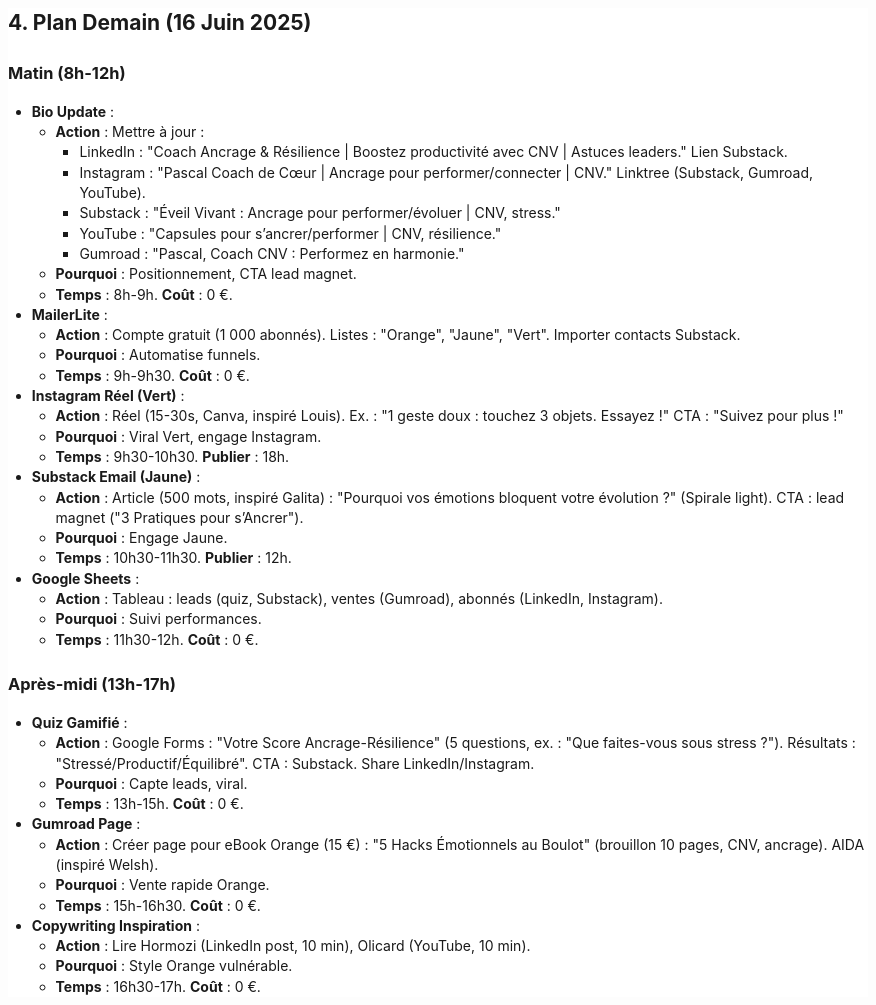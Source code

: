## 4. Plan Demain (16 Juin 2025)

### Matin (8h-12h)

- **Bio Update** :
    - **Action** : Mettre à jour :
        - LinkedIn : "Coach Ancrage & Résilience | Boostez productivité avec CNV | Astuces leaders." Lien Substack.
        - Instagram : "Pascal Coach de Cœur | Ancrage pour performer/connecter | CNV." Linktree (Substack, Gumroad, YouTube).
        - Substack : "Éveil Vivant : Ancrage pour performer/évoluer | CNV, stress."
        - YouTube : "Capsules pour s’ancrer/performer | CNV, résilience."
        - Gumroad : "Pascal, Coach CNV : Performez en harmonie."
    - **Pourquoi** : Positionnement, CTA lead magnet.
    - **Temps** : 8h-9h. **Coût** : 0 €.
- **MailerLite** :
    - **Action** : Compte gratuit (1 000 abonnés). Listes : "Orange", "Jaune", "Vert". Importer contacts Substack.
    - **Pourquoi** : Automatise funnels.
    - **Temps** : 9h-9h30. **Coût** : 0 €.
- **Instagram Réel (Vert)** :
    - **Action** : Réel (15-30s, Canva, inspiré Louis). Ex. : "1 geste doux : touchez 3 objets. Essayez !" CTA : "Suivez pour plus !"
    - **Pourquoi** : Viral Vert, engage Instagram.
    - **Temps** : 9h30-10h30. **Publier** : 18h.
- **Substack Email (Jaune)** :
    - **Action** : Article (500 mots, inspiré Galita) : "Pourquoi vos émotions bloquent votre évolution ?" (Spirale light). CTA : lead magnet ("3 Pratiques pour s’Ancrer").
    - **Pourquoi** : Engage Jaune.
    - **Temps** : 10h30-11h30. **Publier** : 12h.
- **Google Sheets** :
    - **Action** : Tableau : leads (quiz, Substack), ventes (Gumroad), abonnés (LinkedIn, Instagram).
    - **Pourquoi** : Suivi performances.
    - **Temps** : 11h30-12h. **Coût** : 0 €.

### Après-midi (13h-17h)

- **Quiz Gamifié** :
    - **Action** : Google Forms : "Votre Score Ancrage-Résilience" (5 questions, ex. : "Que faites-vous sous stress ?"). Résultats : "Stressé/Productif/Équilibré". CTA : Substack. Share LinkedIn/Instagram.
    - **Pourquoi** : Capte leads, viral.
    - **Temps** : 13h-15h. **Coût** : 0 €.
- **Gumroad Page** :
    - **Action** : Créer page pour eBook Orange (15 €) : "5 Hacks Émotionnels au Boulot" (brouillon 10 pages, CNV, ancrage). AIDA (inspiré Welsh).
    - **Pourquoi** : Vente rapide Orange.
    - **Temps** : 15h-16h30. **Coût** : 0 €.
- **Copywriting Inspiration** :
    - **Action** : Lire Hormozi (LinkedIn post, 10 min), Olicard (YouTube, 10 min).
    - **Pourquoi** : Style Orange vulnérable.
    - **Temps** : 16h30-17h. **Coût** : 0 €.
